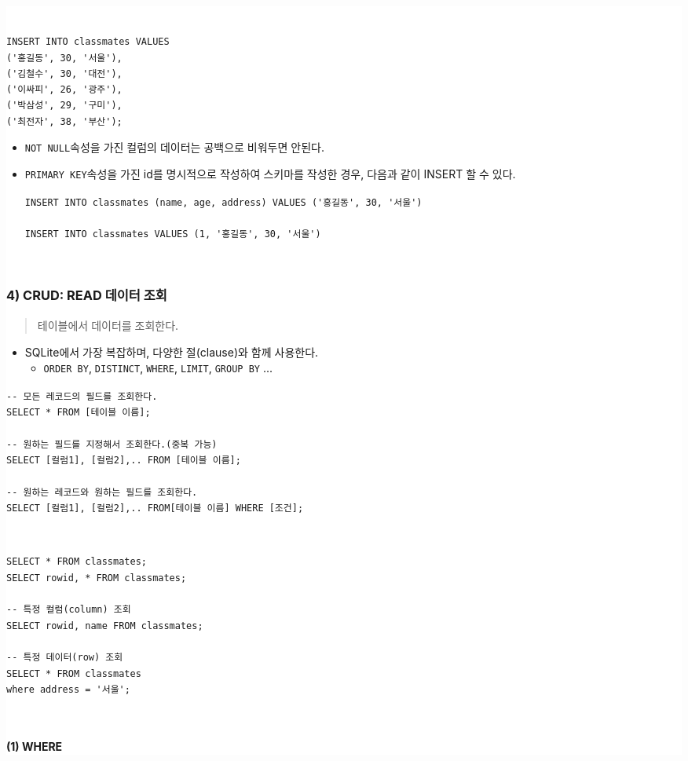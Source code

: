 <br>

```sqlite
INSERT INTO classmates VALUES
('홍길동', 30, '서울'),
('김철수', 30, '대전'),
('이싸피', 26, '광주'),
('박삼성', 29, '구미'),
('최전자', 38, '부산');
```

- `NOT NULL`속성을 가진 컬럼의 데이터는 공백으로 비워두면 안된다. 

- `PRIMARY KEY`속성을 가진 id를 명시적으로 작성하여 스키마를 작성한 경우, 다음과 같이 INSERT 할 수 있다.

  ```sqlite
  INSERT INTO classmates (name, age, address) VALUES ('홍길동', 30, '서울')
  
  INSERT INTO classmates VALUES (1, '홍길동', 30, '서울')
  ```

<br>

### 4) CRUD: READ 데이터 조회

> 테이블에서 데이터를 조회한다. 

- SQLite에서 가장 복잡하며, 다양한 절(clause)와 함께 사용한다. 
  - `ORDER BY`, `DISTINCT`, `WHERE`, `LIMIT`, `GROUP BY` ... 

```sqlite
-- 모든 레코드의 필드를 조회한다. 
SELECT * FROM [테이블 이름];

-- 원하는 필드를 지정해서 조회한다.(중복 가능)
SELECT [컬럼1], [컬럼2],.. FROM [테이블 이름];

-- 원하는 레코드와 원하는 필드를 조회한다. 
SELECT [컬럼1], [컬럼2],.. FROM[테이블 이름] WHERE [조건];
```

<br>

``` sqlite
SELECT * FROM classmates;
SELECT rowid, * FROM classmates;

-- 특정 컬럼(column) 조회
SELECT rowid, name FROM classmates;

-- 특정 데이터(row) 조회 
SELECT * FROM classmates 
where address = '서울';
```

<br>

#### (1) WHERE
